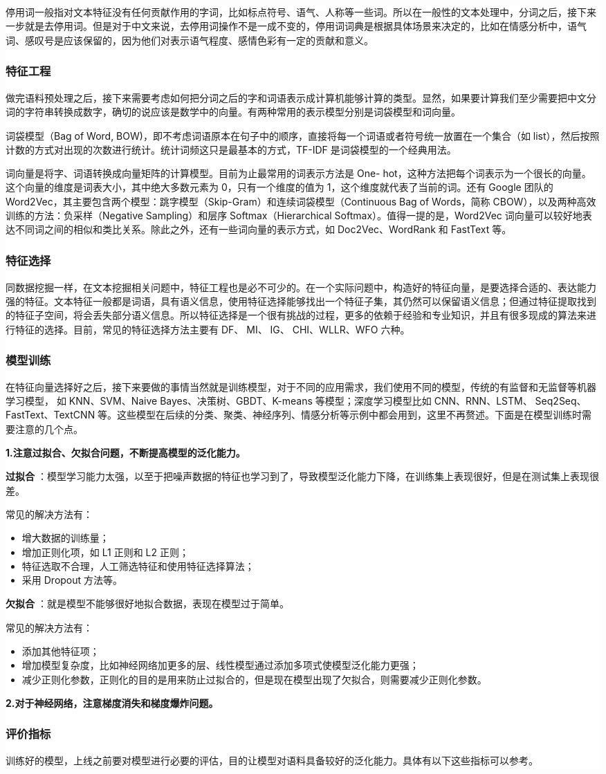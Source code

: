 停用词一般指对文本特征没有任何贡献作用的字词，比如标点符号、语气、人称等一些词。所以在一般性的文本处理中，分词之后，接下来一步就是去停用词。但是对于中文来说，去停用词操作不是一成不变的，停用词词典是根据具体场景来决定的，比如在情感分析中，语气词、感叹号是应该保留的，因为他们对表示语气程度、感情色彩有一定的贡献和意义。

### 特征工程

做完语料预处理之后，接下来需要考虑如何把分词之后的字和词语表示成计算机能够计算的类型。显然，如果要计算我们至少需要把中文分词的字符串转换成数字，确切的说应该是数学中的向量。有两种常用的表示模型分别是词袋模型和词向量。

词袋模型（Bag of Word, BOW)，即不考虑词语原本在句子中的顺序，直接将每一个词语或者符号统一放置在一个集合（如
list），然后按照计数的方式对出现的次数进行统计。统计词频这只是最基本的方式，TF-IDF 是词袋模型的一个经典用法。

词向量是将字、词语转换成向量矩阵的计算模型。目前为止最常用的词表示方法是 One-
hot，这种方法把每个词表示为一个很长的向量。这个向量的维度是词表大小，其中绝大多数元素为 0，只有一个维度的值为 1，这个维度就代表了当前的词。还有
Google 团队的 Word2Vec，其主要包含两个模型：跳字模型（Skip-Gram）和连续词袋模型（Continuous Bag of
Words，简称 CBOW），以及两种高效训练的方法：负采样（Negative Sampling）和层序 Softmax（Hierarchical
Softmax）。值得一提的是，Word2Vec 词向量可以较好地表达不同词之间的相似和类比关系。除此之外，还有一些词向量的表示方式，如
Doc2Vec、WordRank 和 FastText 等。

### 特征选择

同数据挖掘一样，在文本挖掘相关问题中，特征工程也是必不可少的。在一个实际问题中，构造好的特征向量，是要选择合适的、表达能力强的特征。文本特征一般都是词语，具有语义信息，使用特征选择能够找出一个特征子集，其仍然可以保留语义信息；但通过特征提取找到的特征子空间，将会丢失部分语义信息。所以特征选择是一个很有挑战的过程，更多的依赖于经验和专业知识，并且有很多现成的算法来进行特征的选择。目前，常见的特征选择方法主要有
DF、 MI、 IG、 CHI、WLLR、WFO 六种。

### 模型训练

在特征向量选择好之后，接下来要做的事情当然就是训练模型，对于不同的应用需求，我们使用不同的模型，传统的有监督和无监督等机器学习模型， 如
KNN、SVM、Naive Bayes、决策树、GBDT、K-means 等模型；深度学习模型比如 CNN、RNN、LSTM、
Seq2Seq、FastText、TextCNN
等。这些模型在后续的分类、聚类、神经序列、情感分析等示例中都会用到，这里不再赘述。下面是在模型训练时需要注意的几个点。

**1.注意过拟合、欠拟合问题，不断提高模型的泛化能力。**

**过拟合** ：模型学习能力太强，以至于把噪声数据的特征也学习到了，导致模型泛化能力下降，在训练集上表现很好，但是在测试集上表现很差。

常见的解决方法有：

  * 增大数据的训练量；
  * 增加正则化项，如 L1 正则和 L2 正则；
  * 特征选取不合理，人工筛选特征和使用特征选择算法；
  * 采用 Dropout 方法等。

**欠拟合** ：就是模型不能够很好地拟合数据，表现在模型过于简单。

常见的解决方法有：

  * 添加其他特征项；
  * 增加模型复杂度，比如神经网络加更多的层、线性模型通过添加多项式使模型泛化能力更强；
  * 减少正则化参数，正则化的目的是用来防止过拟合的，但是现在模型出现了欠拟合，则需要减少正则化参数。

**2.对于神经网络，注意梯度消失和梯度爆炸问题。**

### 评价指标

训练好的模型，上线之前要对模型进行必要的评估，目的让模型对语料具备较好的泛化能力。具体有以下这些指标可以参考。
